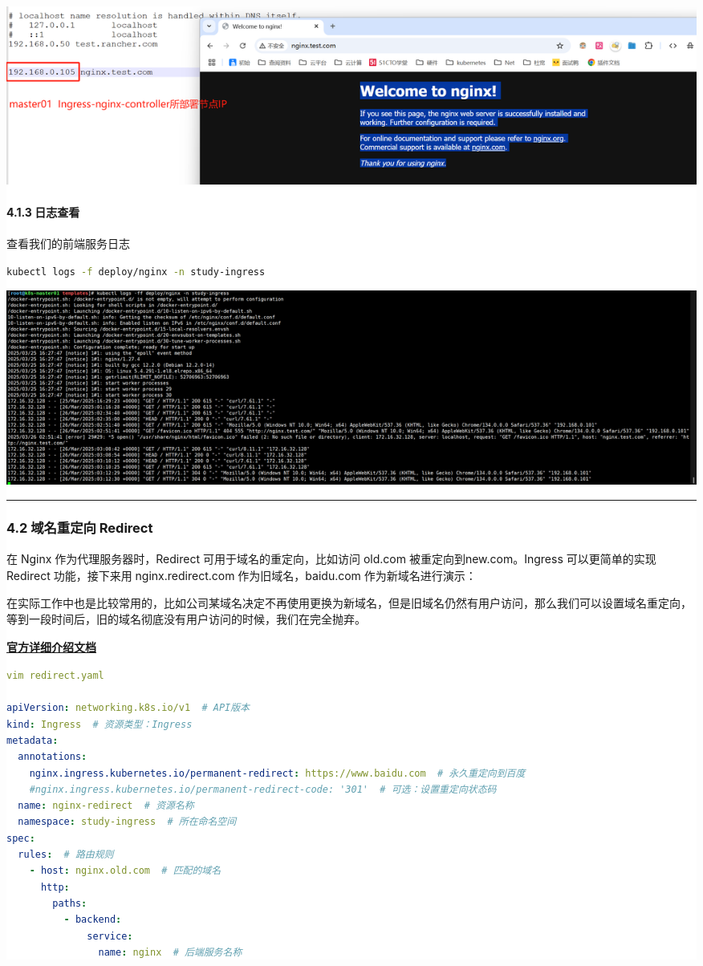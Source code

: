 ![image-20250326110623590](./images/6.Ingress%E6%9C%8D%E5%8A%A1%E5%8F%91%E5%B8%83/image-20250326110623590.png)

#### 4.1.3 日志查看

查看我们的前端服务日志

```bash
kubectl logs -f deploy/nginx -n study-ingress
```

![image-20250326111255755](./images/6.Ingress%E6%9C%8D%E5%8A%A1%E5%8F%91%E5%B8%83/image-20250326111255755.png)

------

### 4.2 域名重定向 Redirect 

在 Nginx 作为代理服务器时，Redirect 可用于域名的重定向，比如访问 old.com 被重定向到new.com。Ingress 可以更简单的实现 Redirect 功能，接下来用 nginx.redirect.com 作为旧域名，baidu.com 作为新域名进行演示：

在实际工作中也是比较常用的，比如公司某域名决定不再使用更换为新域名，但是旧域名仍然有用户访问，那么我们可以设置域名重定向，等到一段时间后，旧的域名彻底没有用户访问的时候，我们在完全抛弃。

**[官方详细介绍文档](https://kubernetes.github.io/ingress-nginx/user-guide/nginx-configuration/annotations/)**

```yaml
vim redirect.yaml 

apiVersion: networking.k8s.io/v1  # API版本
kind: Ingress  # 资源类型：Ingress
metadata:
  annotations:
    nginx.ingress.kubernetes.io/permanent-redirect: https://www.baidu.com  # 永久重定向到百度
    #nginx.ingress.kubernetes.io/permanent-redirect-code: '301'  # 可选：设置重定向状态码
  name: nginx-redirect  # 资源名称
  namespace: study-ingress  # 所在命名空间
spec:
  rules:  # 路由规则
    - host: nginx.old.com  # 匹配的域名
      http:
        paths:
          - backend:
              service:
                name: nginx  # 后端服务名称
```